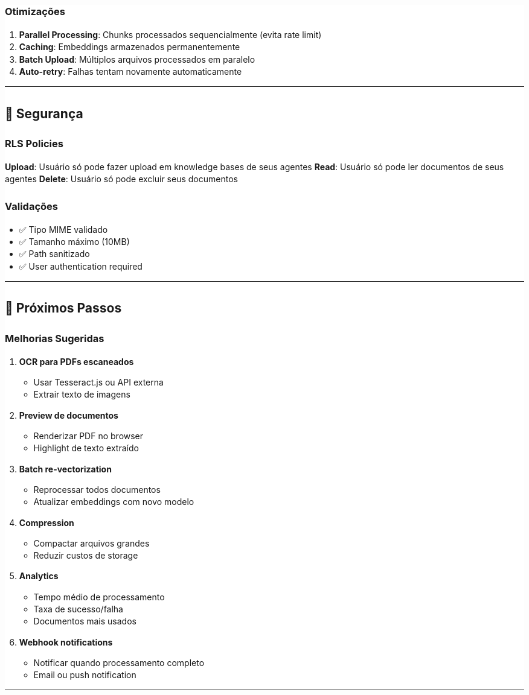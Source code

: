 ### Otimizações

1. **Parallel Processing**: Chunks processados sequencialmente (evita rate limit)
2. **Caching**: Embeddings armazenados permanentemente
3. **Batch Upload**: Múltiplos arquivos processados em paralelo
4. **Auto-retry**: Falhas tentam novamente automaticamente

---

## 🔐 Segurança

### RLS Policies

**Upload**: Usuário só pode fazer upload em knowledge bases de seus agentes
**Read**: Usuário só pode ler documentos de seus agentes
**Delete**: Usuário só pode excluir seus documentos

### Validações

- ✅ Tipo MIME validado
- ✅ Tamanho máximo (10MB)
- ✅ Path sanitizado
- ✅ User authentication required

---

## 🎯 Próximos Passos

### Melhorias Sugeridas

1. **OCR para PDFs escaneados**
   - Usar Tesseract.js ou API externa
   - Extrair texto de imagens

2. **Preview de documentos**
   - Renderizar PDF no browser
   - Highlight de texto extraído

3. **Batch re-vectorization**
   - Reprocessar todos documentos
   - Atualizar embeddings com novo modelo

4. **Compression**
   - Compactar arquivos grandes
   - Reduzir custos de storage

5. **Analytics**
   - Tempo médio de processamento
   - Taxa de sucesso/falha
   - Documentos mais usados

6. **Webhook notifications**
   - Notificar quando processamento completo
   - Email ou push notification

---